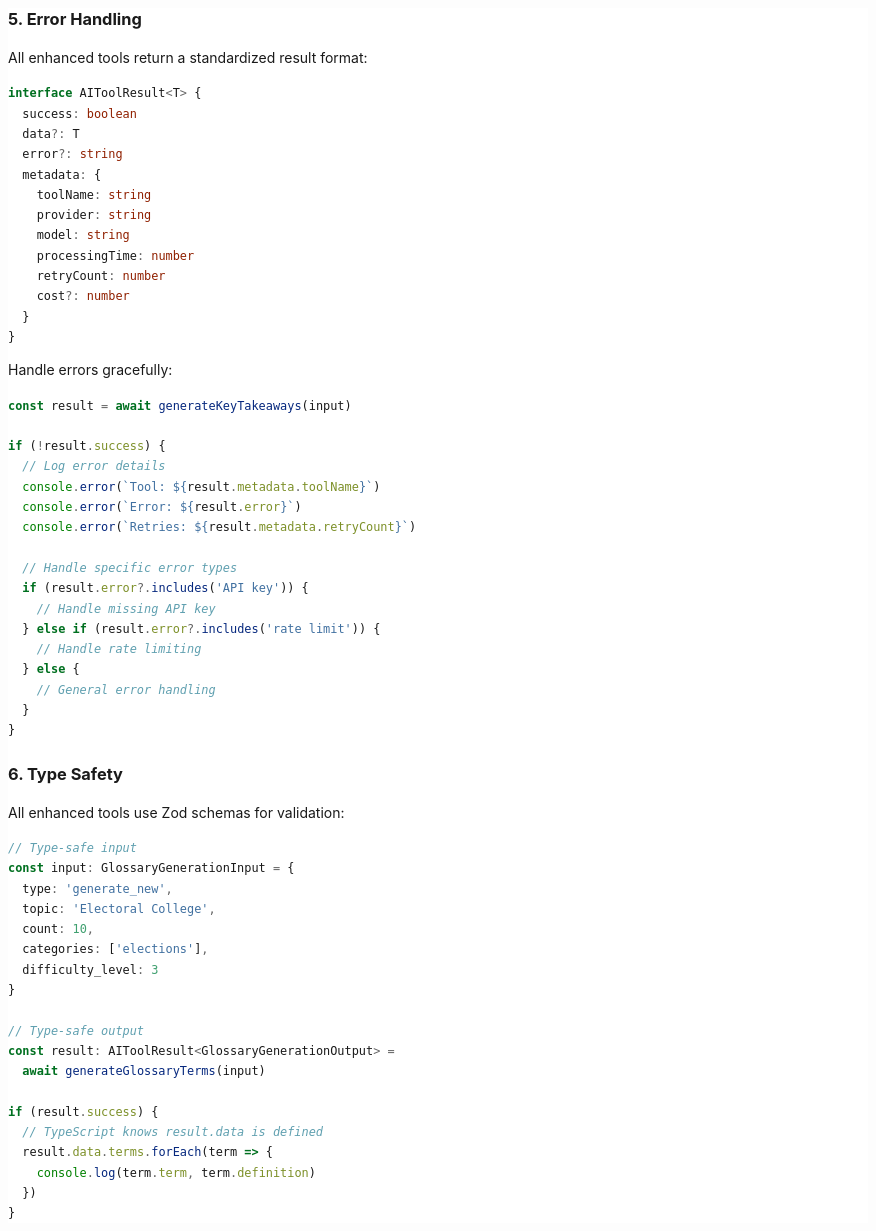### 5. Error Handling

All enhanced tools return a standardized result format:

```typescript
interface AIToolResult<T> {
  success: boolean
  data?: T
  error?: string
  metadata: {
    toolName: string
    provider: string
    model: string
    processingTime: number
    retryCount: number
    cost?: number
  }
}
```

Handle errors gracefully:

```typescript
const result = await generateKeyTakeaways(input)

if (!result.success) {
  // Log error details
  console.error(`Tool: ${result.metadata.toolName}`)
  console.error(`Error: ${result.error}`)
  console.error(`Retries: ${result.metadata.retryCount}`)
  
  // Handle specific error types
  if (result.error?.includes('API key')) {
    // Handle missing API key
  } else if (result.error?.includes('rate limit')) {
    // Handle rate limiting
  } else {
    // General error handling
  }
}
```

### 6. Type Safety

All enhanced tools use Zod schemas for validation:

```typescript
// Type-safe input
const input: GlossaryGenerationInput = {
  type: 'generate_new',
  topic: 'Electoral College',
  count: 10,
  categories: ['elections'],
  difficulty_level: 3
}

// Type-safe output
const result: AIToolResult<GlossaryGenerationOutput> = 
  await generateGlossaryTerms(input)

if (result.success) {
  // TypeScript knows result.data is defined
  result.data.terms.forEach(term => {
    console.log(term.term, term.definition)
  })
}
```